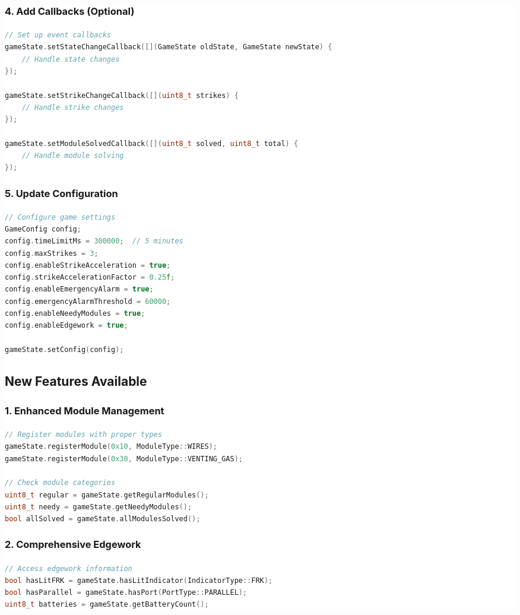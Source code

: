 ### 4. Add Callbacks (Optional)
```cpp
// Set up event callbacks
gameState.setStateChangeCallback([](GameState oldState, GameState newState) {
    // Handle state changes
});

gameState.setStrikeChangeCallback([](uint8_t strikes) {
    // Handle strike changes
});

gameState.setModuleSolvedCallback([](uint8_t solved, uint8_t total) {
    // Handle module solving
});
```

### 5. Update Configuration
```cpp
// Configure game settings
GameConfig config;
config.timeLimitMs = 300000;  // 5 minutes
config.maxStrikes = 3;
config.enableStrikeAcceleration = true;
config.strikeAccelerationFactor = 0.25f;
config.enableEmergencyAlarm = true;
config.emergencyAlarmThreshold = 60000;
config.enableNeedyModules = true;
config.enableEdgework = true;

gameState.setConfig(config);
```

## New Features Available

### 1. Enhanced Module Management
```cpp
// Register modules with proper types
gameState.registerModule(0x10, ModuleType::WIRES);
gameState.registerModule(0x30, ModuleType::VENTING_GAS);

// Check module categories
uint8_t regular = gameState.getRegularModules();
uint8_t needy = gameState.getNeedyModules();
bool allSolved = gameState.allModulesSolved();
```

### 2. Comprehensive Edgework
```cpp
// Access edgework information
bool hasLitFRK = gameState.hasLitIndicator(IndicatorType::FRK);
bool hasParallel = gameState.hasPort(PortType::PARALLEL);
uint8_t batteries = gameState.getBatteryCount();
```
